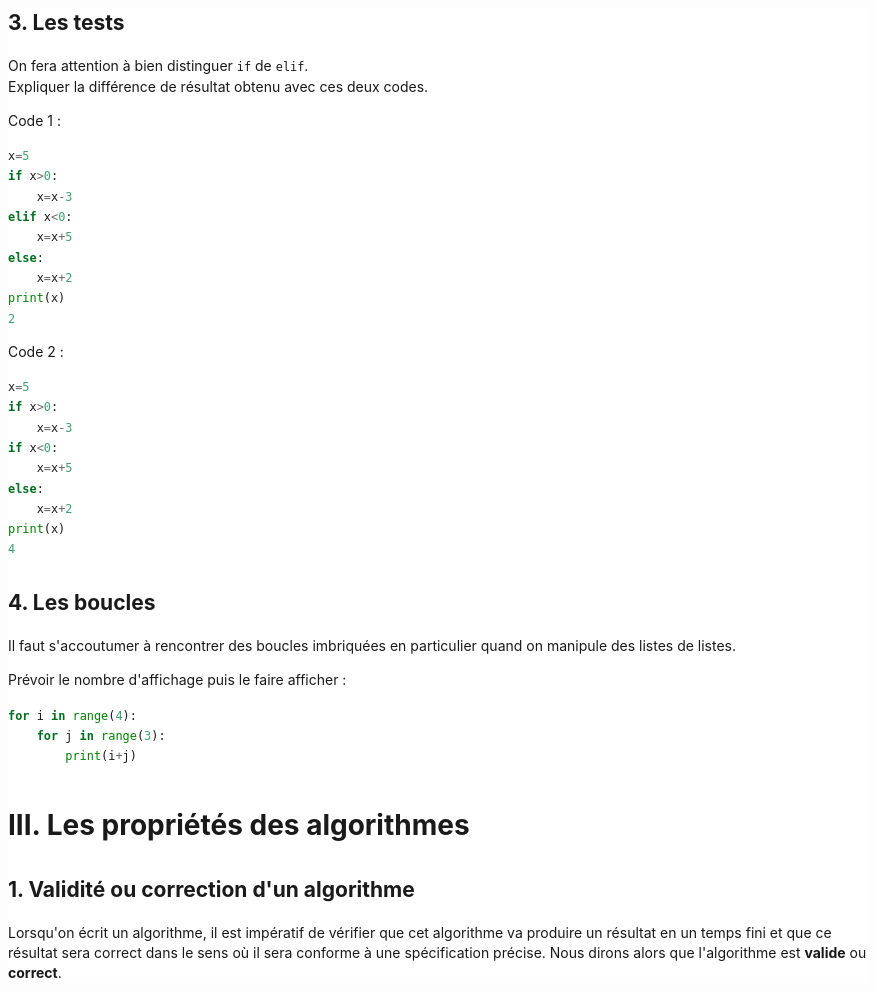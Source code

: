 
## 3. Les tests  

On fera attention à bien distinguer `if` de `elif`.   
Expliquer la différence de résultat obtenu avec ces deux codes.

Code 1 :   

```python
x=5
if x>0:
    x=x-3
elif x<0:
    x=x+5
else:
    x=x+2
print(x)
2
```

Code 2 :  

```python
x=5
if x>0:
    x=x-3
if x<0:
    x=x+5
else:
    x=x+2
print(x)
4
```

## 4. Les boucles 

Il faut s'accoutumer à rencontrer des boucles imbriquées en particulier quand on manipule des listes de listes.

Prévoir le nombre d'affichage puis le faire afficher :

```python
for i in range(4):
    for j in range(3):
        print(i+j)
```

# III. Les propriétés des algorithmes


## 1. Validité ou correction d'un algorithme


Lorsqu'on écrit un algorithme, il est impératif de vérifier que cet algorithme va produire un résultat en un temps fini et que ce résultat sera correct dans le sens où il sera conforme à une spécification précise. Nous dirons alors que l'algorithme est **valide** ou **correct**.

